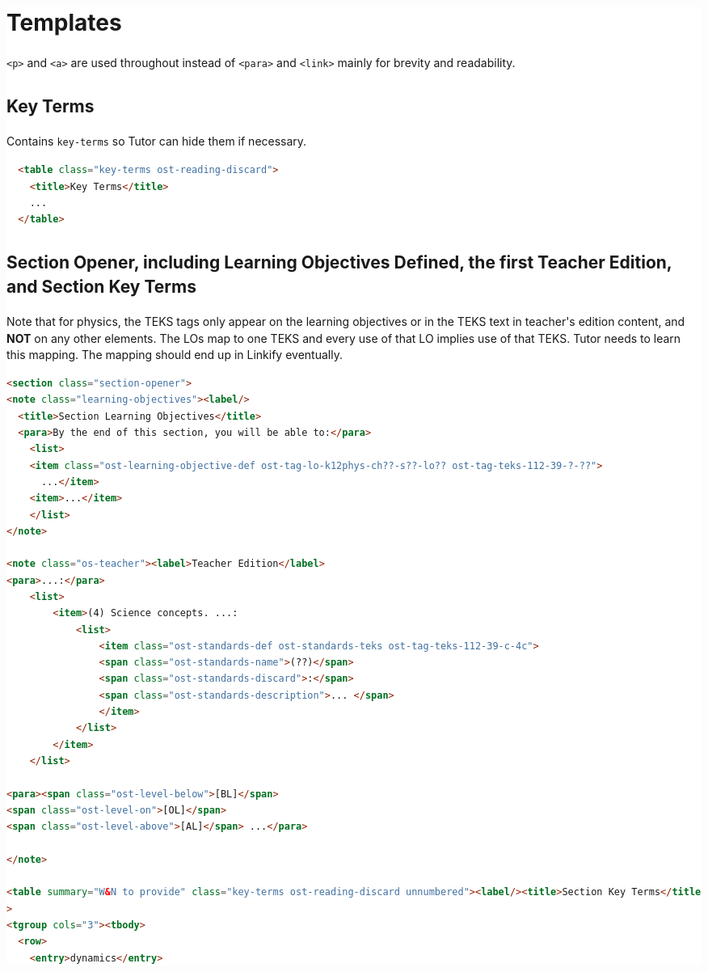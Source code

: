 

# Templates

`<p>` and `<a>` are used throughout instead of `<para>` and `<link>` mainly for brevity and readability.

## Key Terms

Contains `key-terms` so Tutor can hide them if necessary.

```html
  <table class="key-terms ost-reading-discard">
    <title>Key Terms</title>
    ...
  </table>
```

## Section Opener, including Learning Objectives Defined, the first Teacher Edition, and Section Key Terms

Note that for physics, the TEKS tags only appear on the learning objectives or in the TEKS text in teacher's edition content, and **NOT** on any other elements. The LOs map to one TEKS and every use of that LO implies use of that TEKS. Tutor needs to learn this mapping. The mapping should end up in Linkify eventually.

```html
<section class="section-opener">
<note class="learning-objectives"><label/>
  <title>Section Learning Objectives</title>
  <para>By the end of this section, you will be able to:</para>  
    <list>
    <item class="ost-learning-objective-def ost-tag-lo-k12phys-ch??-s??-lo?? ost-tag-teks-112-39-?-??">     
      ...</item>
    <item>...</item>
    </list>
</note>

<note class="os-teacher"><label>Teacher Edition</label>
<para>...:</para> 
	<list>
		<item>(4) Science concepts. ...: 
  			<list>
				<item class="ost-standards-def ost-standards-teks ost-tag-teks-112-39-c-4c">
				<span class="ost-standards-name">(??)</span>
				<span class="ost-standards-discard">:</span> 
				<span class="ost-standards-description">... </span>
				</item>
	        </list>
      	</item>
	</list>

<para><span class="ost-level-below">[BL]</span> 
<span class="ost-level-on">[OL]</span>
<span class="ost-level-above">[AL]</span> ...</para>

</note>

<table summary="W&N to provide" class="key-terms ost-reading-discard unnumbered"><label/><title>Section Key Terms</title>
<tgroup cols="3"><tbody>
  <row>
    <entry>dynamics</entry>
```